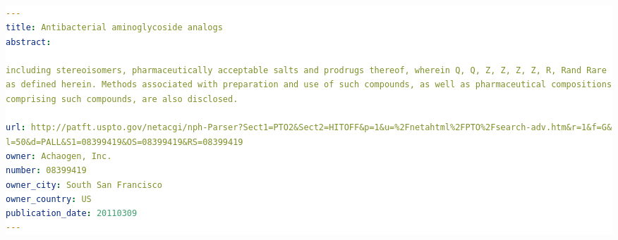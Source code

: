 ```yaml
---
title: Antibacterial aminoglycoside analogs
abstract: 

including stereoisomers, pharmaceutically acceptable salts and prodrugs thereof, wherein Q, Q, Z, Z, Z, Z, R, Rand Rare as defined herein. Methods associated with preparation and use of such compounds, as well as pharmaceutical compositions comprising such compounds, are also disclosed.

url: http://patft.uspto.gov/netacgi/nph-Parser?Sect1=PTO2&Sect2=HITOFF&p=1&u=%2Fnetahtml%2FPTO%2Fsearch-adv.htm&r=1&f=G&l=50&d=PALL&S1=08399419&OS=08399419&RS=08399419
owner: Achaogen, Inc.
number: 08399419
owner_city: South San Francisco
owner_country: US
publication_date: 20110309
---
```

